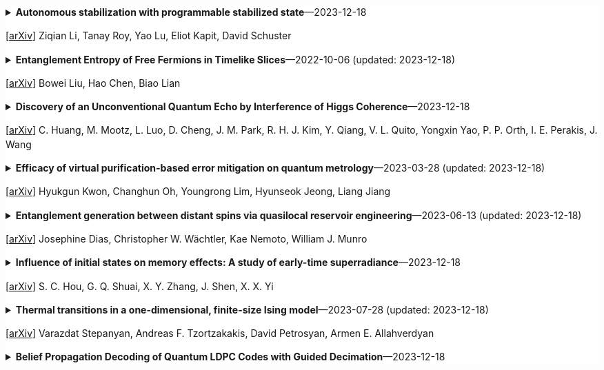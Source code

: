 
 </summary></details>

<details><summary> <b>Autonomous stabilization with programmable stabilized state</b>—2023-12-18

 [[arXiv](http://arxiv.org/abs/2312.10902v1)] Ziqian Li, Tanay Roy, Yao Lu, Eliot Kapit, David Schuster


 </summary></details>

<details><summary> <b>Entanglement Entropy of Free Fermions in Timelike Slices</b>—2022-10-06 (updated: 2023-12-18)

 [[arXiv](http://arxiv.org/abs/2210.03134v3)] Bowei Liu, Hao Chen, Biao Lian


 </summary></details>

<details><summary> <b>Discovery of an Unconventional Quantum Echo by Interference of Higgs Coherence</b>—2023-12-18

 [[arXiv](http://arxiv.org/abs/2312.10912v1)] C. Huang, M. Mootz, L. Luo, D. Cheng, J. M. Park, R. H. J. Kim, Y. Qiang, V. L. Quito, Yongxin Yao, P. P. Orth, I. E. Perakis, J. Wang


 </summary></details>

<details><summary> <b>Efficacy of virtual purification-based error mitigation on quantum metrology</b>—2023-03-28 (updated: 2023-12-18)

 [[arXiv](http://arxiv.org/abs/2303.15838v2)] Hyukgun Kwon, Changhun Oh, Youngrong Lim, Hyunseok Jeong, Liang Jiang


 </summary></details>

<details><summary> <b>Entanglement generation between distant spins via quasilocal reservoir engineering</b>—2023-06-13 (updated: 2023-12-18)

 [[arXiv](http://arxiv.org/abs/2306.07507v2)] Josephine Dias, Christopher W. Wächtler, Kae Nemoto, William J. Munro


 </summary></details>

<details><summary> <b>Influence of initial states on memory effects: A study of early-time superradiance</b>—2023-12-18

 [[arXiv](http://arxiv.org/abs/2312.10938v1)] S. C. Hou, G. Q. Shuai, X. Y. Zhang, J. Shen, X. X. Yi


 </summary></details>

<details><summary> <b>Thermal transitions in a one-dimensional, finite-size Ising model</b>—2023-07-28 (updated: 2023-12-18)

 [[arXiv](http://arxiv.org/abs/2307.15479v2)] Varazdat Stepanyan, Andreas F. Tzortzakakis, David Petrosyan, Armen E. Allahverdyan


 </summary></details>

<details><summary> <b>Belief Propagation Decoding of Quantum LDPC Codes with Guided Decimation</b>—2023-12-18
